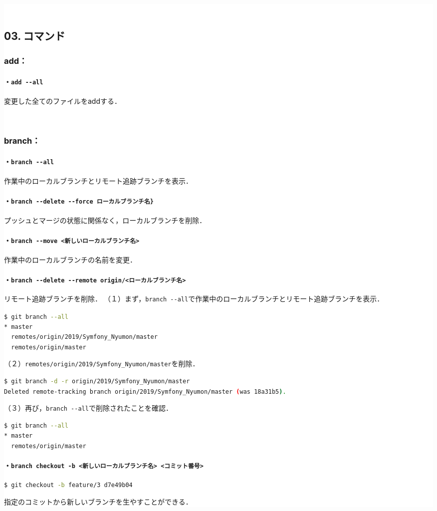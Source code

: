 <br>

## 03. コマンド

### add：

#### ・```add --all```

変更した全てのファイルをaddする．

<br>

### branch：

#### ・```branch --all```
作業中のローカルブランチとリモート追跡ブランチを表示．

#### ・```branch --delete --force ローカルブランチ名}```
プッシュとマージの状態に関係なく，ローカルブランチを削除．

#### ・```branch --move <新しいローカルブランチ名>```
作業中のローカルブランチの名前を変更．

#### ・```branch --delete --remote origin/<ローカルブランチ名>```
リモート追跡ブランチを削除．
（１）まず，```branch --all```で作業中のローカルブランチとリモート追跡ブランチを表示．

```bash
$ git branch --all
* master
  remotes/origin/2019/Symfony_Nyumon/master
  remotes/origin/master
```

（２）```remotes/origin/2019/Symfony_Nyumon/master```を削除．

```bash
$ git branch -d -r origin/2019/Symfony_Nyumon/master
Deleted remote-tracking branch origin/2019/Symfony_Nyumon/master (was 18a31b5).
```

（３）再び，```branch --all```で削除されたことを確認．

```bash
$ git branch --all
* master
  remotes/origin/master
```

#### ・```branch checkout -b <新しいローカルブランチ名> <コミット番号>```

```bash
$ git checkout -b feature/3 d7e49b04
```

指定のコミットから新しいブランチを生やすことができる．
